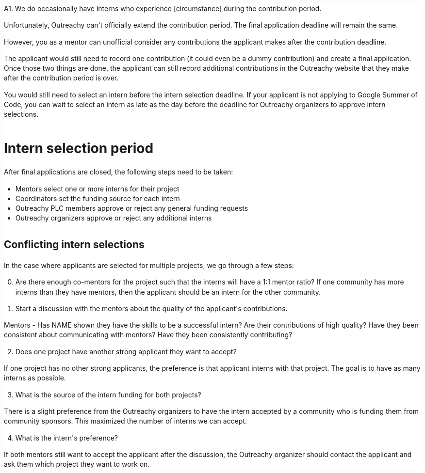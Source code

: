 A1. We do occasionally have interns who experience [circumstance] during the contribution period.

Unfortunately, Outreachy can't officially extend the contribution period. The final application deadline will remain the same.

However, you as a mentor can unofficial consider any contributions the applicant makes after the contribution deadline.

The applicant would still need to record one contribution (it could even be a dummy contribution) and create a final application. Once those two things are done, the applicant can still record additional contributions in the Outreachy website that they make after the contribution period is over.

You would still need to select an intern before the intern selection deadline. If your applicant is not applying to Google Summer of Code, you can wait to select an intern as late as the day before the deadline for Outreachy organizers to approve intern selections.

# Intern selection period

After final applications are closed, the following steps need to be taken:

 - Mentors select one or more interns for their project
 - Coordinators set the funding source for each intern
 - Outreachy PLC members approve or reject any general funding requests
 - Outreachy organizers approve or reject any additional interns

## Conflicting intern selections

In the case where applicants are selected for multiple projects, we go
through a few steps:

0. Are there enough co-mentors for the project such that the interns will have
a 1:1 mentor ratio? If one community has more interns than they have mentors,
then the applicant should be an intern for the other community.

1. Start a discussion with the mentors about the quality of the
applicant's contributions.

Mentors - Has NAME shown they have the skills to be a successful intern?
Are their contributions of high quality? Have they been consistent about
communicating with mentors? Have they been consistently contributing?

2. Does one project have another strong applicant they want to accept?

If one project has no other strong applicants, the preference is that
applicant interns with that project. The goal is to have as many interns
as possible.

3. What is the source of the intern funding for both projects?

There is a slight preference from the Outreachy organizers to have
the intern accepted by a community who is funding them from community
sponsors. This maximized the number of interns we can accept.

4. What is the intern's preference?

If both mentors still want to accept the applicant after the
discussion, the Outreachy organizer should contact the applicant and
ask them which project they want to work on.
